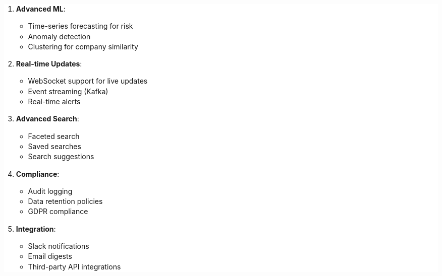 1. **Advanced ML**:
   - Time-series forecasting for risk
   - Anomaly detection
   - Clustering for company similarity

2. **Real-time Updates**:
   - WebSocket support for live updates
   - Event streaming (Kafka)
   - Real-time alerts

3. **Advanced Search**:
   - Faceted search
   - Saved searches
   - Search suggestions

4. **Compliance**:
   - Audit logging
   - Data retention policies
   - GDPR compliance

5. **Integration**:
   - Slack notifications
   - Email digests
   - Third-party API integrations

